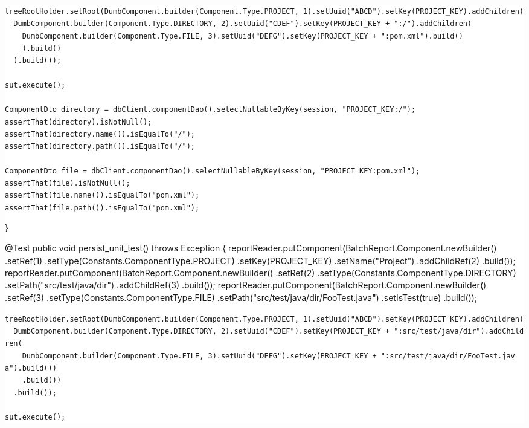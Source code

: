     treeRootHolder.setRoot(DumbComponent.builder(Component.Type.PROJECT, 1).setUuid("ABCD").setKey(PROJECT_KEY).addChildren(
      DumbComponent.builder(Component.Type.DIRECTORY, 2).setUuid("CDEF").setKey(PROJECT_KEY + ":/").addChildren(
        DumbComponent.builder(Component.Type.FILE, 3).setUuid("DEFG").setKey(PROJECT_KEY + ":pom.xml").build()
        ).build()
      ).build());

    sut.execute();

    ComponentDto directory = dbClient.componentDao().selectNullableByKey(session, "PROJECT_KEY:/");
    assertThat(directory).isNotNull();
    assertThat(directory.name()).isEqualTo("/");
    assertThat(directory.path()).isEqualTo("/");

    ComponentDto file = dbClient.componentDao().selectNullableByKey(session, "PROJECT_KEY:pom.xml");
    assertThat(file).isNotNull();
    assertThat(file.name()).isEqualTo("pom.xml");
    assertThat(file.path()).isEqualTo("pom.xml");
  }

  @Test
  public void persist_unit_test() throws Exception {
    reportReader.putComponent(BatchReport.Component.newBuilder()
      .setRef(1)
      .setType(Constants.ComponentType.PROJECT)
      .setKey(PROJECT_KEY)
      .setName("Project")
      .addChildRef(2)
      .build());
    reportReader.putComponent(BatchReport.Component.newBuilder()
      .setRef(2)
      .setType(Constants.ComponentType.DIRECTORY)
      .setPath("src/test/java/dir")
      .addChildRef(3)
      .build());
    reportReader.putComponent(BatchReport.Component.newBuilder()
      .setRef(3)
      .setType(Constants.ComponentType.FILE)
      .setPath("src/test/java/dir/FooTest.java")
      .setIsTest(true)
      .build());

    treeRootHolder.setRoot(DumbComponent.builder(Component.Type.PROJECT, 1).setUuid("ABCD").setKey(PROJECT_KEY).addChildren(
      DumbComponent.builder(Component.Type.DIRECTORY, 2).setUuid("CDEF").setKey(PROJECT_KEY + ":src/test/java/dir").addChildren(
        DumbComponent.builder(Component.Type.FILE, 3).setUuid("DEFG").setKey(PROJECT_KEY + ":src/test/java/dir/FooTest.java").build())
        .build())
      .build());

    sut.execute();
